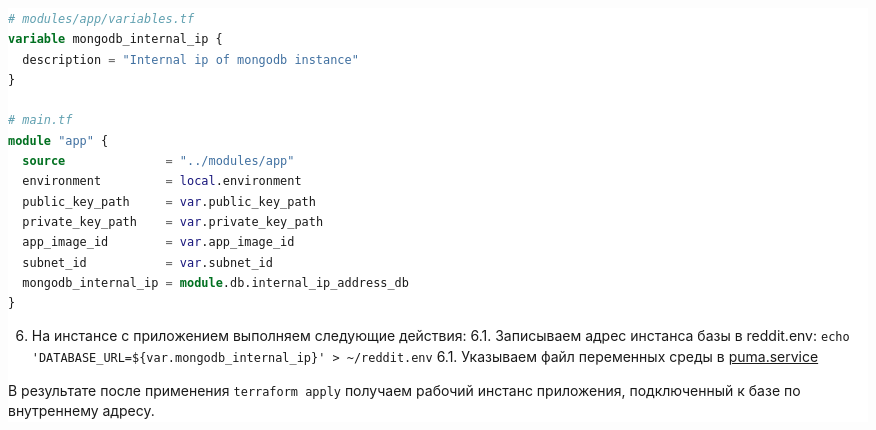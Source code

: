 ```terraform
# modules/app/variables.tf
variable mongodb_internal_ip {
  description = "Internal ip of mongodb instance"
}

# main.tf
module "app" {
  source              = "../modules/app"
  environment         = local.environment
  public_key_path     = var.public_key_path
  private_key_path    = var.private_key_path
  app_image_id        = var.app_image_id
  subnet_id           = var.subnet_id
  mongodb_internal_ip = module.db.internal_ip_address_db
}
```
6. На инстансе с приложением выполняем следующие действия:
  6.1. Записываем адрес инстанса базы в reddit.env: `echo 'DATABASE_URL=${var.mongodb_internal_ip}' > ~/reddit.env`
  6.1. Указываем файл переменных среды в [puma.service](../../terraform/modules/app/files/puma.service)

В результате после применения `terraform apply` получаем рабочий инстанс приложения, подключенный к базе по внутреннему адресу.
